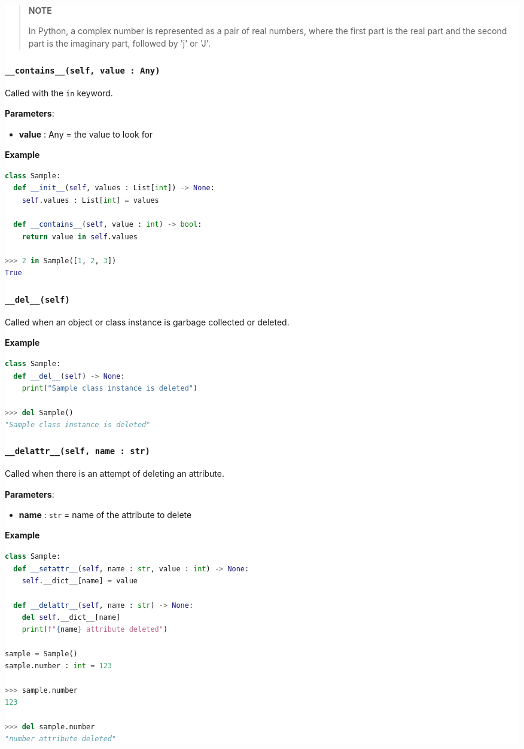> **NOTE**
> 
> In Python, a complex number is represented as a pair of real numbers, where the first part is the real part and the second part is the imaginary part, followed by 'j' or 'J'.

### ` __contains__(self, value : Any) `
Called with the ` in ` keyword.

**Parameters**:
- **value** : Any = the value to look for

**Example**
```py
class Sample:
  def __init__(self, values : List[int]) -> None:
    self.values : List[int] = values

  def __contains__(self, value : int) -> bool:
    return value in self.values

>>> 2 in Sample([1, 2, 3])
True
```

### ` __del__(self) `
Called when an object or class instance is garbage collected or deleted.

**Example**
```py
class Sample:
  def __del__(self) -> None:
    print("Sample class instance is deleted")

>>> del Sample()
"Sample class instance is deleted"
```

### ` __delattr__(self, name : str) `
Called when there is an attempt of deleting an attribute.

**Parameters**:
- **name** : ` str ` = name of the attribute to delete

**Example**
```py
class Sample:
  def __setattr__(self, name : str, value : int) -> None:
    self.__dict__[name] = value

  def __delattr__(self, name : str) -> None:
    del self.__dict__[name]
    print(f"{name} attribute deleted")

sample = Sample()
sample.number : int = 123

>>> sample.number
123

>>> del sample.number
"number attribute deleted"
```
